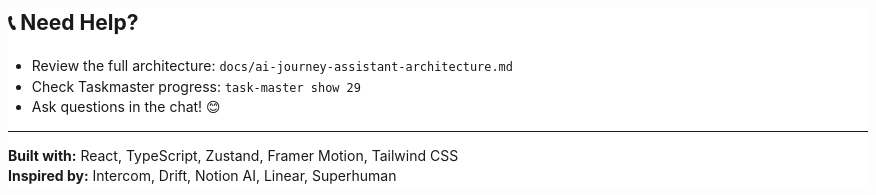 
## 📞 Need Help?

- Review the full architecture: `docs/ai-journey-assistant-architecture.md`
- Check Taskmaster progress: `task-master show 29`
- Ask questions in the chat! 😊

---

**Built with:** React, TypeScript, Zustand, Framer Motion, Tailwind CSS  
**Inspired by:** Intercom, Drift, Notion AI, Linear, Superhuman
